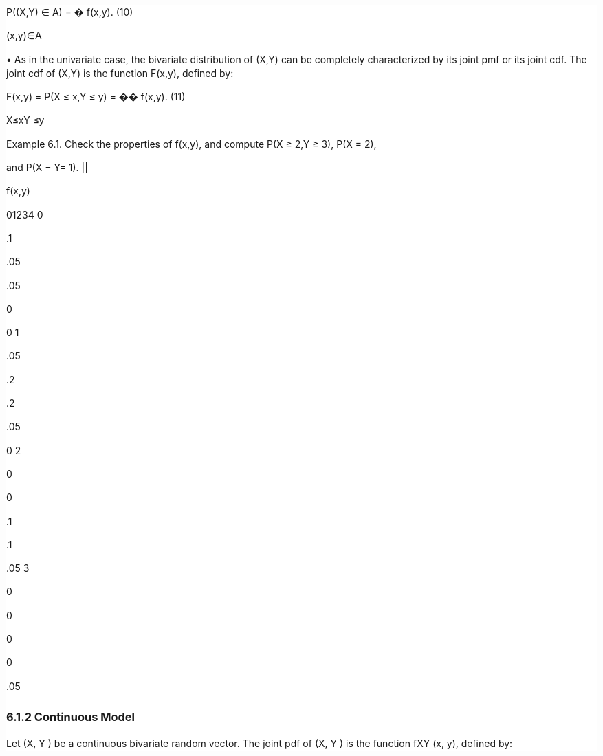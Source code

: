 P((X,Y) ∈ A) = � f(x,y). (10) 

(x,y)∈A 

• As in the univariate case, the bivariate distribution of (X,Y) can be completely characterized by its joint pmf or its joint cdf. The joint cdf of (X,Y) is the function F(x,y), deﬁned by: 

F(x,y) = P(X ≤ x,Y ≤ y) = �� f(x,y). (11) 

X≤xY ≤y 

Example 6.1. Check the properties of f(x,y), and compute P(X ≥ 2,Y ≥ 3), P(X = 2), 

and P(X − Y= 1). || 

f(x,y) 

01234 0 

.1 

.05 

.05 

0 

0 1 

.05 

.2 

.2 

.05 

0 2 

0 

0 

.1 

.1 

.05 3 

0 

0 

0 

0 

.05 

### 6.1.2 Continuous Model 

Let (X, Y ) be a continuous bivariate random vector. The joint pdf of (X, Y ) is the function fXY (x, y), deﬁned by: 
